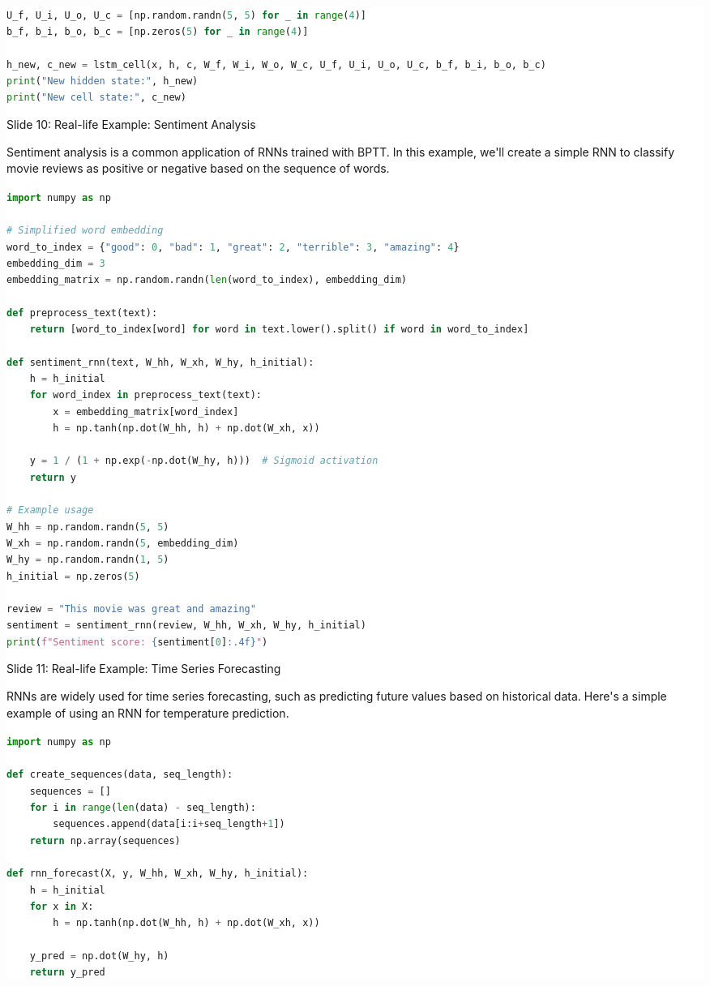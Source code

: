 ```python
U_f, U_i, U_o, U_c = [np.random.randn(5, 5) for _ in range(4)]
b_f, b_i, b_o, b_c = [np.zeros(5) for _ in range(4)]

h_new, c_new = lstm_cell(x, h, c, W_f, W_i, W_o, W_c, U_f, U_i, U_o, U_c, b_f, b_i, b_o, b_c)
print("New hidden state:", h_new)
print("New cell state:", c_new)
```

Slide 10: Real-life Example: Sentiment Analysis

Sentiment analysis is a common application of RNNs trained with BPTT. In this example, we'll create a simple RNN to classify movie reviews as positive or negative based on the sequence of words.

```python
import numpy as np

# Simplified word embedding
word_to_index = {"good": 0, "bad": 1, "great": 2, "terrible": 3, "amazing": 4}
embedding_dim = 3
embedding_matrix = np.random.randn(len(word_to_index), embedding_dim)

def preprocess_text(text):
    return [word_to_index[word] for word in text.lower().split() if word in word_to_index]

def sentiment_rnn(text, W_hh, W_xh, W_hy, h_initial):
    h = h_initial
    for word_index in preprocess_text(text):
        x = embedding_matrix[word_index]
        h = np.tanh(np.dot(W_hh, h) + np.dot(W_xh, x))
    
    y = 1 / (1 + np.exp(-np.dot(W_hy, h)))  # Sigmoid activation
    return y

# Example usage
W_hh = np.random.randn(5, 5)
W_xh = np.random.randn(5, embedding_dim)
W_hy = np.random.randn(1, 5)
h_initial = np.zeros(5)

review = "This movie was great and amazing"
sentiment = sentiment_rnn(review, W_hh, W_xh, W_hy, h_initial)
print(f"Sentiment score: {sentiment[0]:.4f}")
```

Slide 11: Real-life Example: Time Series Forecasting

RNNs are widely used for time series forecasting, such as predicting future values based on historical data. Here's a simple example of using an RNN for temperature prediction.

```python
import numpy as np

def create_sequences(data, seq_length):
    sequences = []
    for i in range(len(data) - seq_length):
        sequences.append(data[i:i+seq_length+1])
    return np.array(sequences)

def rnn_forecast(X, y, W_hh, W_xh, W_hy, h_initial):
    h = h_initial
    for x in X:
        h = np.tanh(np.dot(W_hh, h) + np.dot(W_xh, x))
    
    y_pred = np.dot(W_hy, h)
    return y_pred

```